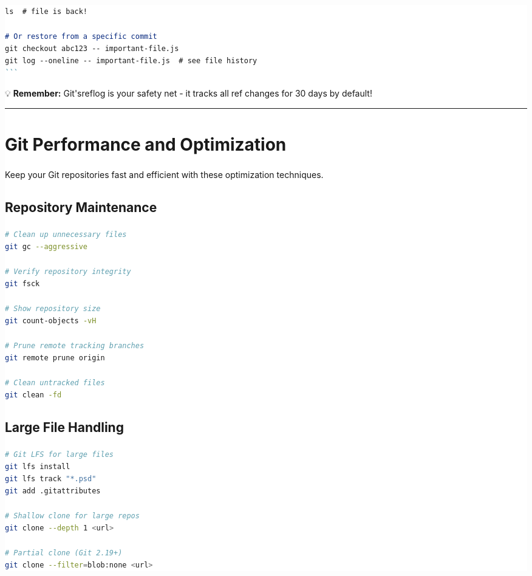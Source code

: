 ````md magic-move {lines: true}
ls  # file is back!

# Or restore from a specific commit
git checkout abc123 -- important-file.js
git log --oneline -- important-file.js  # see file history
```
````

<div class="mt-4 p-4 bg-blue-100 dark:bg-blue-900 rounded">
💡 <strong>Remember:</strong> Git'sreflog is your safety net - it tracks all ref changes for 30 days by default!
</div>



---

# Git Performance and Optimization

Keep your Git repositories fast and efficient with these optimization techniques.

<div class="grid grid-cols-2 gap-8">

<div>

## Repository Maintenance
```bash
# Clean up unnecessary files
git gc --aggressive

# Verify repository integrity
git fsck

# Show repository size
git count-objects -vH

# Prune remote tracking branches
git remote prune origin

# Clean untracked files
git clean -fd
```

## Large File Handling
```bash
# Git LFS for large files
git lfs install
git lfs track "*.psd"
git add .gitattributes

# Shallow clone for large repos
git clone --depth 1 <url>

# Partial clone (Git 2.19+)
git clone --filter=blob:none <url>
```
